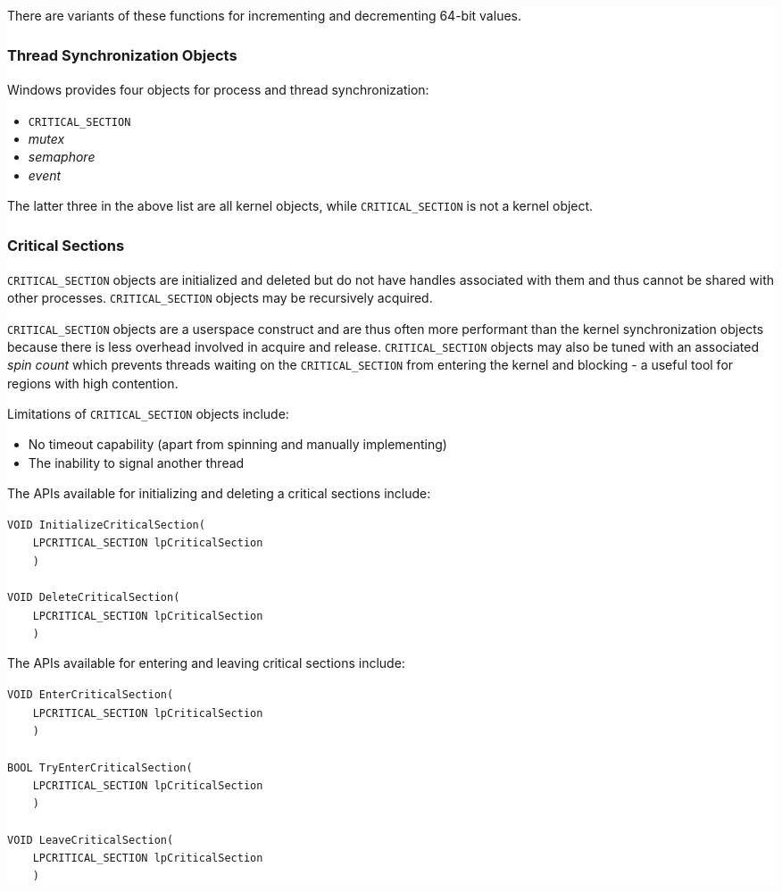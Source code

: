 There are variants of these functions for incrementing and decrementing 64-bit values.

### Thread Synchronization Objects

Windows provides four objects for process and thread synchronization:

- `CRITICAL_SECTION`
- _mutex_
- _semaphore_
- _event_

The latter three in the above list are all kernel objects, while `CRITICAL_SECTION` is not a kernel object.

### Critical Sections

`CRITICAL_SECTION` objects are initialized and deleted but do not have handles associated with them and thus cannot be shared with other processes. `CRITICAL_SECTION` objects may be recursively acquired.

`CRITICAL_SECTION` objects are a userspace construct and are thus often more performant than the kernel synchronization objects because there is less overhead involved in acquire and release. `CRITICAL_SECTION` objects may also be tuned with an associated _spin count_ which prevents threads waiting on the `CRITICAL_SECTION` from entering the kernel and blocking - a useful tool for regions with high contention. 

Limitations of `CRITICAL_SECTION` objects include:

- No timeout capability (apart from spinning and manually implementing)
- The inability to signal another thread

The APIs available for initializing and deleting a critical sections include: 

```
VOID InitializeCriticalSection(
    LPCRITICAL_SECTION lpCriticalSection
    )

VOID DeleteCriticalSection(
    LPCRITICAL_SECTION lpCriticalSection
    )
```

The APIs available for entering and leaving critical sections include:

```
VOID EnterCriticalSection(
    LPCRITICAL_SECTION lpCriticalSection
    )

BOOL TryEnterCriticalSection(
    LPCRITICAL_SECTION lpCriticalSection
    )

VOID LeaveCriticalSection(
    LPCRITICAL_SECTION lpCriticalSection
    )
```
